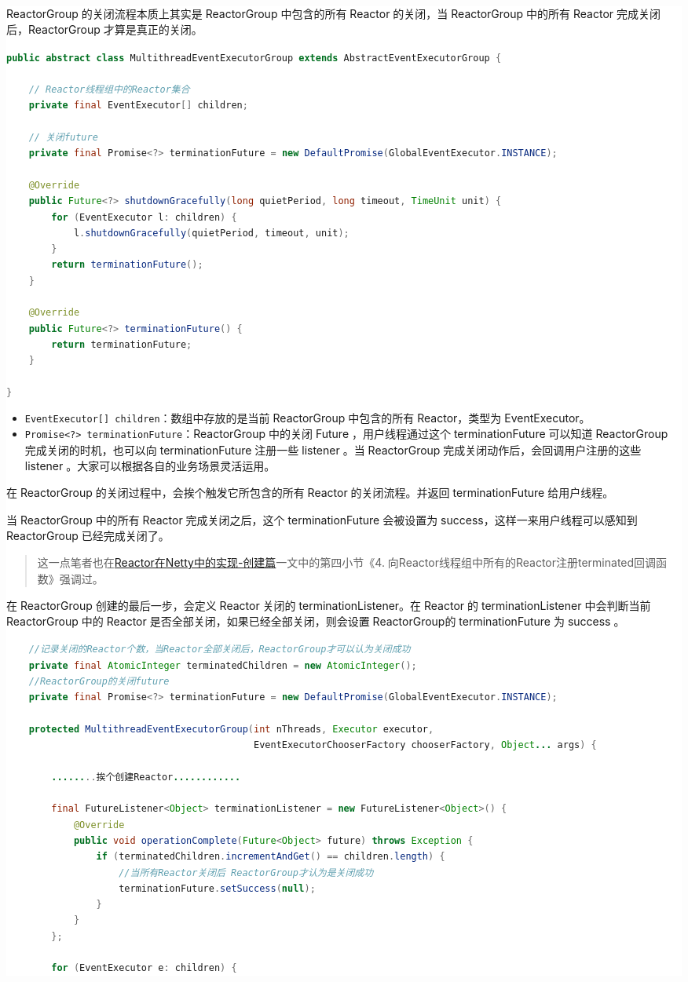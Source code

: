 ReactorGroup 的关闭流程本质上其实是 ReactorGroup 中包含的所有 Reactor 的关闭，当 ReactorGroup 中的所有 Reactor 完成关闭后，ReactorGroup 才算是真正的关闭。

```java
public abstract class MultithreadEventExecutorGroup extends AbstractEventExecutorGroup {

    // Reactor线程组中的Reactor集合
    private final EventExecutor[] children;

    // 关闭future
    private final Promise<?> terminationFuture = new DefaultPromise(GlobalEventExecutor.INSTANCE);

    @Override
    public Future<?> shutdownGracefully(long quietPeriod, long timeout, TimeUnit unit) {
        for (EventExecutor l: children) {
            l.shutdownGracefully(quietPeriod, timeout, unit);
        }
        return terminationFuture();
    }

    @Override
    public Future<?> terminationFuture() {
        return terminationFuture;
    }

}
```

- `EventExecutor[] children`：数组中存放的是当前 ReactorGroup 中包含的所有 Reactor，类型为 EventExecutor。
- `Promise<?> terminationFuture`：ReactorGroup 中的关闭 Future ，用户线程通过这个 terminationFuture 可以知道 ReactorGroup 完成关闭的时机，也可以向 terminationFuture 注册一些 listener 。当 ReactorGroup 完成关闭动作后，会回调用户注册的这些 listener 。大家可以根据各自的业务场景灵活运用。

在 ReactorGroup 的关闭过程中，会挨个触发它所包含的所有 Reactor 的关闭流程。并返回 terminationFuture 给用户线程。

当 ReactorGroup 中的所有 Reactor 完成关闭之后，这个 terminationFuture 会被设置为 success，这样一来用户线程可以感知到 ReactorGroup 已经完成关闭了。

> 这一点笔者也在[Reactor在Netty中的实现-创建篇](../Reactor在Netty中的实现-创建篇/Netty那些事儿之Reactor在Netty中的实现-创建篇.md)一文中的第四小节《4. 向Reactor线程组中所有的Reactor注册terminated回调函数》强调过。

在 ReactorGroup 创建的最后一步，会定义 Reactor 关闭的 terminationListener。在 Reactor 的 terminationListener 中会判断当前 ReactorGroup 中的 Reactor 是否全部关闭，如果已经全部关闭，则会设置 ReactorGroup的 terminationFuture 为 success 。

```java
    //记录关闭的Reactor个数，当Reactor全部关闭后，ReactorGroup才可以认为关闭成功
    private final AtomicInteger terminatedChildren = new AtomicInteger();
    //ReactorGroup的关闭future
    private final Promise<?> terminationFuture = new DefaultPromise(GlobalEventExecutor.INSTANCE);

    protected MultithreadEventExecutorGroup(int nThreads, Executor executor,
                                            EventExecutorChooserFactory chooserFactory, Object... args) {

        ........挨个创建Reactor............

        final FutureListener<Object> terminationListener = new FutureListener<Object>() {
            @Override
            public void operationComplete(Future<Object> future) throws Exception {
                if (terminatedChildren.incrementAndGet() == children.length) {
                    //当所有Reactor关闭后 ReactorGroup才认为是关闭成功
                    terminationFuture.setSuccess(null);
                }
            }
        };

        for (EventExecutor e: children) {
```